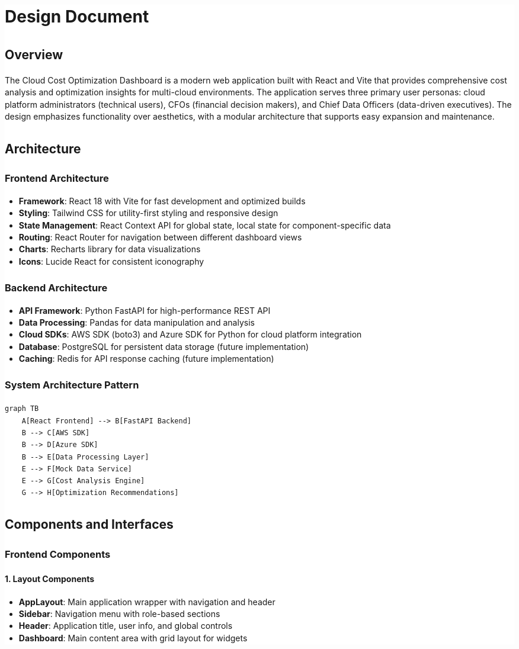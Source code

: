 # Design Document

## Overview

The Cloud Cost Optimization Dashboard is a modern web application built with React and Vite that provides comprehensive cost analysis and optimization insights for multi-cloud environments. The application serves three primary user personas: cloud platform administrators (technical users), CFOs (financial decision makers), and Chief Data Officers (data-driven executives). The design emphasizes functionality over aesthetics, with a modular architecture that supports easy expansion and maintenance.

## Architecture

### Frontend Architecture
- **Framework**: React 18 with Vite for fast development and optimized builds
- **Styling**: Tailwind CSS for utility-first styling and responsive design
- **State Management**: React Context API for global state, local state for component-specific data
- **Routing**: React Router for navigation between different dashboard views
- **Charts**: Recharts library for data visualizations
- **Icons**: Lucide React for consistent iconography

### Backend Architecture
- **API Framework**: Python FastAPI for high-performance REST API
- **Data Processing**: Pandas for data manipulation and analysis
- **Cloud SDKs**: AWS SDK (boto3) and Azure SDK for Python for cloud platform integration
- **Database**: PostgreSQL for persistent data storage (future implementation)
- **Caching**: Redis for API response caching (future implementation)

### System Architecture Pattern
```mermaid
graph TB
    A[React Frontend] --> B[FastAPI Backend]
    B --> C[AWS SDK]
    B --> D[Azure SDK]
    B --> E[Data Processing Layer]
    E --> F[Mock Data Service]
    E --> G[Cost Analysis Engine]
    G --> H[Optimization Recommendations]
```

## Components and Interfaces

### Frontend Components

#### 1. Layout Components
- **AppLayout**: Main application wrapper with navigation and header
- **Sidebar**: Navigation menu with role-based sections
- **Header**: Application title, user info, and global controls
- **Dashboard**: Main content area with grid layout for widgets
